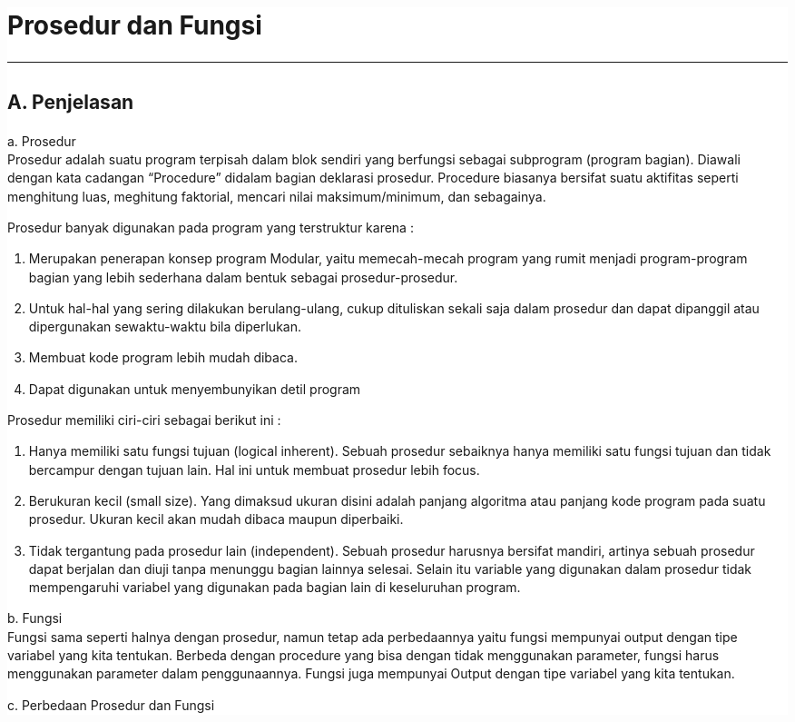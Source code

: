 # **Prosedur dan Fungsi**
***

## **A. Penjelasan**
a. Prosedur                                                                                                                                  
Prosedur adalah suatu program terpisah dalam blok sendiri yang berfungsi sebagai subprogram (program bagian). Diawali dengan kata cadangan “Procedure” didalam bagian deklarasi prosedur. Procedure biasanya bersifat suatu aktifitas seperti menghitung luas, meghitung faktorial, mencari nilai maksimum/minimum, dan sebagainya. 

Prosedur banyak digunakan pada program yang terstruktur karena :

1. Merupakan penerapan konsep program Modular, yaitu memecah-mecah program yang rumit menjadi program-program bagian yang lebih sederhana dalam bentuk sebagai prosedur-prosedur.

2. Untuk hal-hal yang sering dilakukan berulang-ulang, cukup dituliskan sekali saja dalam prosedur dan dapat dipanggil atau dipergunakan sewaktu-waktu bila diperlukan.

3. Membuat kode program lebih mudah dibaca.

4.	Dapat digunakan untuk menyembunyikan detil program

Prosedur memiliki ciri-ciri sebagai berikut ini :
	
1. Hanya memiliki satu fungsi tujuan (logical inherent). Sebuah prosedur sebaiknya hanya memiliki satu fungsi tujuan dan tidak bercampur dengan tujuan lain. Hal ini untuk membuat prosedur lebih focus.

2. Berukuran kecil (small size). Yang dimaksud ukuran disini adalah panjang algoritma atau panjang kode program pada suatu prosedur. Ukuran kecil akan mudah dibaca maupun diperbaiki.

3. Tidak tergantung pada prosedur lain (independent). Sebuah prosedur harusnya bersifat mandiri, artinya sebuah prosedur dapat berjalan dan diuji tanpa menunggu bagian lainnya selesai. Selain itu variable yang digunakan dalam prosedur tidak mempengaruhi variabel yang digunakan pada bagian lain di keseluruhan program.

b. Fungsi                                                                                                          
Fungsi sama seperti halnya dengan prosedur, namun tetap ada perbedaannya yaitu fungsi mempunyai output dengan tipe variabel yang kita tentukan. Berbeda dengan procedure yang bisa dengan tidak menggunakan parameter, fungsi harus menggunakan parameter dalam penggunaannya. Fungsi juga mempunyai Output dengan tipe variabel yang kita tentukan. 

c. Perbedaan Prosedur dan Fungsi                                                              
